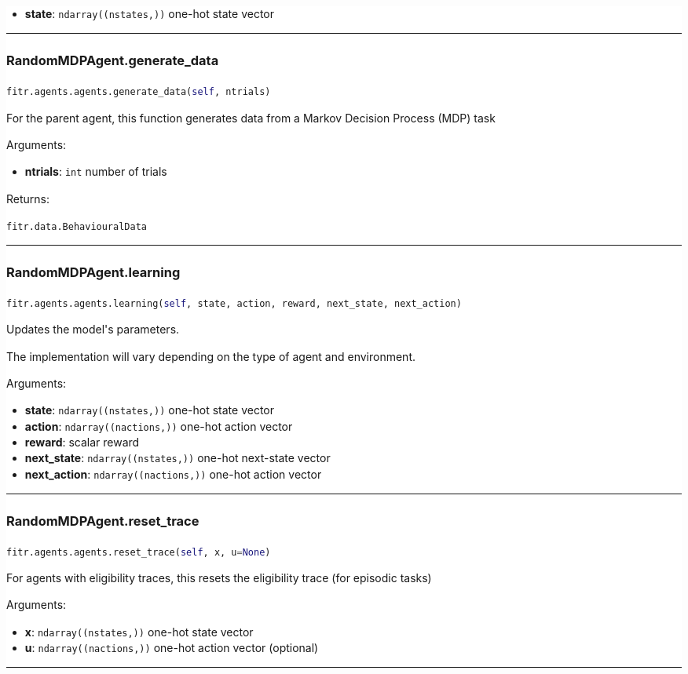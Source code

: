 - **state**: `ndarray((nstates,))` one-hot state vector

---




### RandomMDPAgent.generate_data

```python
fitr.agents.agents.generate_data(self, ntrials)
```

For the parent agent, this function generates data from a Markov Decision Process (MDP) task

Arguments:

- **ntrials**: `int` number of trials

Returns:

`fitr.data.BehaviouralData`

---




### RandomMDPAgent.learning

```python
fitr.agents.agents.learning(self, state, action, reward, next_state, next_action)
```

Updates the model's parameters.

The implementation will vary depending on the type of agent and environment.

Arguments:

- **state**: `ndarray((nstates,))` one-hot state vector
- **action**: `ndarray((nactions,))` one-hot action vector
- **reward**: scalar reward
- **next_state**: `ndarray((nstates,))` one-hot next-state vector
- **next_action**: `ndarray((nactions,))` one-hot action vector

---




### RandomMDPAgent.reset_trace

```python
fitr.agents.agents.reset_trace(self, x, u=None)
```

For agents with eligibility traces, this resets the eligibility trace (for episodic tasks)

Arguments:

- **x**: `ndarray((nstates,))` one-hot state vector
- **u**: `ndarray((nactions,))` one-hot action vector (optional)

---